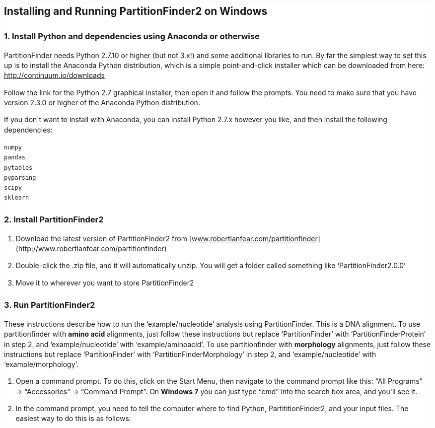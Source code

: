 ## Installing and Running PartitionFinder2 on Windows

### 1. Install Python and dependencies using Anaconda or otherwise

PartitionFinder needs Python 2.7.10 or higher (but not 3.x!) and some
additional libraries to run. By far the simplest way to set this up is
to install the Anaconda Python distribution, which is a simple
point-and-click installer which can be downloaded from here: http://continuum.io/downloads

Follow the link for the Python 2.7 graphical installer, then open it and
follow the prompts. You need to make sure that you have version 2.3.0 or
higher of the Anaconda Python distribution.

If you don't want to install with Anaconda, you can install Python 2.7.x
however you like, and then install the following dependencies:

    numpy
    pandas
    pytables
    pyparsing
    scipy
    sklearn

### 2. Install PartitionFinder2

1.  Download the latest version of PartitionFinder2 from
    [www.robertlanfear.com/partitionfinder](http://www.robertlanfear.com/partitionfinder)

2.  Double-click the .zip file, and it will automatically unzip. You
    will get a folder called something like ‘PartitionFinder2.0.0’

3.  Move it to wherever you want to store PartitionFinder2

### 3. Run PartitionFinder2

These instructions describe how to run the ‘example/nucleotide’ analysis
using PartitionFinder. This is a DNA alignment. To use partitionfinder
with **amino acid** alignments, just follow these instructions but
replace ‘PartitionFinder’ with ‘PartitionFinderProtein’ in step 2, and
‘example/nucleotide’ with ‘example/aminoacid’. To use partitionfinder
with **morphology** alignments, just follow these instructions but
replace ‘PartitionFinder’ with ‘PartitionFinderMorphology’ in step 2,
and ‘example/nucleotide’ with ‘example/morphology’.

1.  Open a command prompt. To do this, click on the Start Menu, then
    navigate to the command prompt like this: “All Programs” → “Accessories” → “Command Prompt”. On **Windows 7** you can just
    type “cmd” into the search box area, and you'll see it.

2.  In the command prompt, you need to tell
    the computer where to find Python, PartititionFinder2, and your
    input files. The easiest way to do this is as follows:
